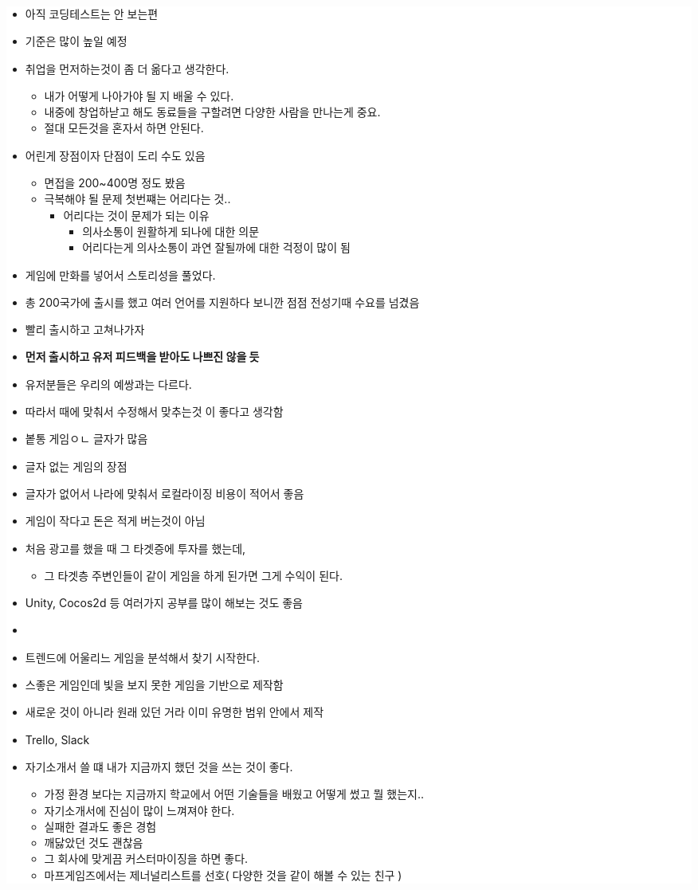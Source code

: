 - 아직 코딩테스트는 안 보는편
- 기준은 많이 높일 예정



- 취업을 먼저하는것이 좀 더 옮다고 생각한다.
  - 내가 어떻게 나아가야 될 지 배울 수 있다.
  - 내중에 창업하낟고 해도 동료들을 구할려면 다양한 사람을 만나는게 중요.
  - 절대 모든것을 혼자서 하면 안된다.
- 어린게 장점이자 단점이 도리 수도 있음
  - 면접을 200~400명 정도 봤음
  - 극복해야 될 문제 첫번쨰는 어리다는 것..
    - 어리다는 것이 문제가 되는 이유
      - 의사소통이 원활하게 되나에 대한 의문
      - 어리다는게 의사소통이 과연 잘될까에 대한 걱정이 많이 됨



- 게임에 만화를 넣어서 스토리성을 풀었다.

- 총 200국가에 출시를 했고 여러 언어를 지원하다 보니깐 점점 전성기때 수요를 넘겼음



- 빨리 출시하고 고쳐나가자
- **먼저 출시하고 유저 피드백을 받아도 나쁘진 않을 듯**
- 유저분들은 우리의 예쌍과는 다르다.
- 따라서 때에 맞춰서 수정해서 맞추는것 이 좋다고 생각함



- 봍통 게임ㅇㄴ 글자가 많음
- 글자 없는 게임의 장점
- 글자가 없어서 나라에 맞춰서 로컬라이징 비용이 적어서 좋음



- 게임이 작다고 돈은 적게 버는것이 아님
- 처음 광고를 했을 때 그 타겟증에 투자를 했는데,
  - 그 타겟층 주변인들이 같이 게임을 하게 된가면 그게 수익이 된다.



- Unity, Cocos2d 등 여러가지 공부를 많이 해보는 것도 좋음
- 



- 트렌드에 어울리느 게임을 분석해서 찾기 시작한다.
- 스좋은 게임인데 빛을 보지 못한 게임을 기반으로 제작함
- 새로운 것이 아니라 원래 있던 거라 이미 유명한 범위 안에서 제작

- Trello, Slack



- 자기소개서 쓸 떄 내가 지금까지 했던 것을 쓰는 것이 좋다.
  - 가정 환경 보다는 지금까지 학교에서 어떤 기술들을 배웠고 어떻게 썼고 뭘 했는지..
  - 자기소개서에 진심이 많이 느껴져야 한다.
  - 실패한 결과도 좋은 경험
  - 깨닳았던 것도 괜찮음
  - 그 회사에 맞게끔 커스터마이징을 하면 좋다.
  - 마프게임즈에서는 제너널리스트를 선호( 다양한 것을 같이 해볼 수 있는 친구 )
